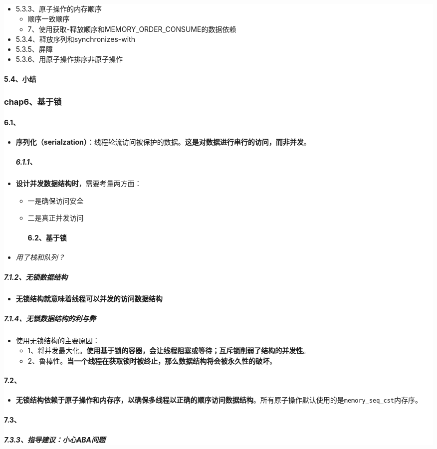 

+ 5.3.3、原子操作的内存顺序
  + 顺序一致顺序
  + 7、使用获取-释放顺序和MEMORY_ORDER_CONSUME的数据依赖
+ 5.3.4、释放序列和synchronizes-with
+ 5.3.5、屏障
+ 5.3.6、用原子操作排序非原子操作

#### 5.4、小结



### chap6、基于锁

#### 6.1、

+ **序列化（serialzation）**：线程轮流访问被保护的数据。**这是对数据进行串行的访问，而非并发**。

  ##### 6.1.1、

+ **设计并发数据结构时**，需要考量两方面：
	+ 一是确保访问安全
	+ 二是真正并发访问

	  #### 6.2、基于锁
	
+ *用了栈和队列？*



##### 7.1.2、无锁数据结构

+ **无锁结构就意味着线程可以并发的访问数据结构**

##### 7.1.4、无锁数据结构的利与弊

+ 使用无锁结构的主要原因：
	+ 1、将并发最大化。**使用基于锁的容器，会让线程阻塞或等待；互斥锁削弱了结构的并发性**。
	+ 2、鲁棒性。**当一个线程在获取锁时被终止，那么数据结构将会被永久性的破坏**。

#### 7.2、

+ **无锁结构依赖于原子操作和内存序，以确保多线程以正确的顺序访问数据结构**。所有原子操作默认使用的是`memory_seq_cst`内存序。

#### 7.3、

##### 7.3.3、指导建议：小心ABA问题